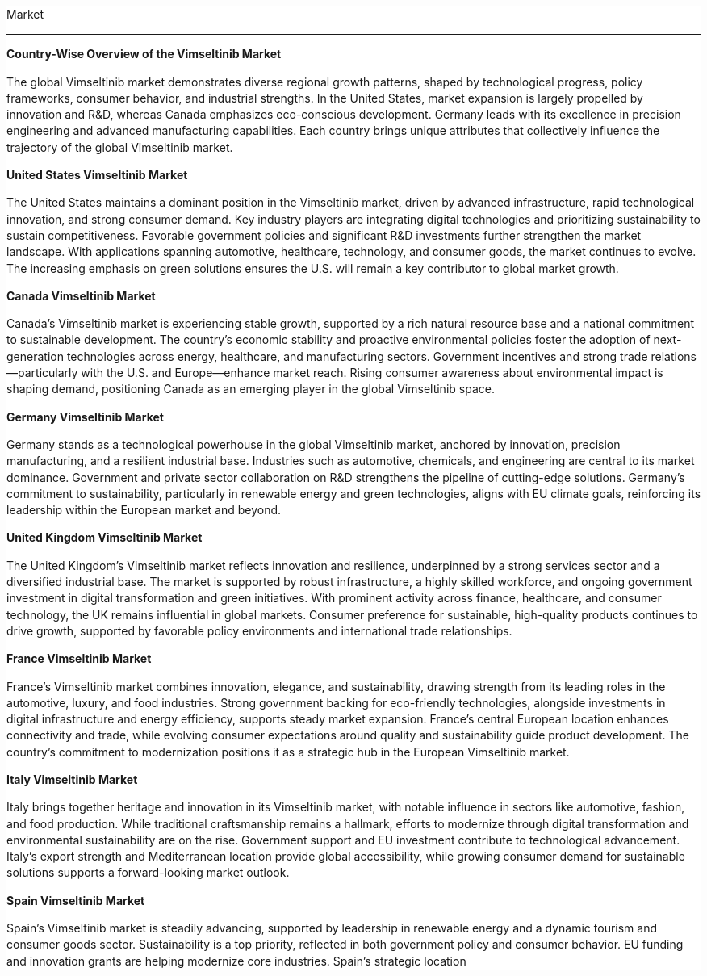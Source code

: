 Market</a></p></blockquote><hr /><p class="" data-start="217" data-end="261"><strong data-start="217" data-end="261">Country-Wise Overview of the Vimseltinib Market</strong></p><p class="" data-start="263" data-end="774">The global Vimseltinib market demonstrates diverse regional growth patterns, shaped by technological progress, policy frameworks, consumer behavior, and industrial strengths. In the United States, market expansion is largely propelled by innovation and R&amp;D, whereas Canada emphasizes eco-conscious development. Germany leads with its excellence in precision engineering and advanced manufacturing capabilities. Each country brings unique attributes that collectively influence the trajectory of the global Vimseltinib market.</p><p class="" data-start="776" data-end="1421"><strong data-start="776" data-end="805">United States Vimseltinib Market</strong></p><p class="" data-start="776" data-end="1421">The United States maintains a dominant position in the Vimseltinib market, driven by advanced infrastructure, rapid technological innovation, and strong consumer demand. Key industry players are integrating digital technologies and prioritizing sustainability to sustain competitiveness. Favorable government policies and significant R&amp;D investments further strengthen the market landscape. With applications spanning automotive, healthcare, technology, and consumer goods, the market continues to evolve. The increasing emphasis on green solutions ensures the U.S. will remain a key contributor to global market growth.</p><p class="" data-start="1423" data-end="2019"><strong data-start="1423" data-end="1445">Canada Vimseltinib Market</strong></p><p class="" data-start="1423" data-end="2019">Canada&rsquo;s Vimseltinib market is experiencing stable growth, supported by a rich natural resource base and a national commitment to sustainable development. The country&rsquo;s economic stability and proactive environmental policies foster the adoption of next-generation technologies across energy, healthcare, and manufacturing sectors. Government incentives and strong trade relations&mdash;particularly with the U.S. and Europe&mdash;enhance market reach. Rising consumer awareness about environmental impact is shaping demand, positioning Canada as an emerging player in the global Vimseltinib space.</p><p class="" data-start="2021" data-end="2591"><strong data-start="2021" data-end="2044">Germany Vimseltinib Market</strong></p><p class="" data-start="2021" data-end="2591">Germany stands as a technological powerhouse in the global Vimseltinib market, anchored by innovation, precision manufacturing, and a resilient industrial base. Industries such as automotive, chemicals, and engineering are central to its market dominance. Government and private sector collaboration on R&amp;D strengthens the pipeline of cutting-edge solutions. Germany&rsquo;s commitment to sustainability, particularly in renewable energy and green technologies, aligns with EU climate goals, reinforcing its leadership within the European market and beyond.</p><p class="" data-start="2593" data-end="3221"><strong data-start="2593" data-end="2623">United Kingdom Vimseltinib Market</strong></p><p class="" data-start="2593" data-end="3221">The United Kingdom&rsquo;s Vimseltinib market reflects innovation and resilience, underpinned by a strong services sector and a diversified industrial base. The market is supported by robust infrastructure, a highly skilled workforce, and ongoing government investment in digital transformation and green initiatives. With prominent activity across finance, healthcare, and consumer technology, the UK remains influential in global markets. Consumer preference for sustainable, high-quality products continues to drive growth, supported by favorable policy environments and international trade relationships.</p><p class="" data-start="3223" data-end="3838"><strong data-start="3223" data-end="3245">France Vimseltinib Market</strong></p><p class="" data-start="3223" data-end="3838">France&rsquo;s Vimseltinib market combines innovation, elegance, and sustainability, drawing strength from its leading roles in the automotive, luxury, and food industries. Strong government backing for eco-friendly technologies, alongside investments in digital infrastructure and energy efficiency, supports steady market expansion. France&rsquo;s central European location enhances connectivity and trade, while evolving consumer expectations around quality and sustainability guide product development. The country&rsquo;s commitment to modernization positions it as a strategic hub in the European Vimseltinib market.</p><p class="" data-start="3840" data-end="4422"><strong data-start="3840" data-end="3861">Italy Vimseltinib Market</strong></p><p class="" data-start="3840" data-end="4422">Italy brings together heritage and innovation in its Vimseltinib market, with notable influence in sectors like automotive, fashion, and food production. While traditional craftsmanship remains a hallmark, efforts to modernize through digital transformation and environmental sustainability are on the rise. Government support and EU investment contribute to technological advancement. Italy&rsquo;s export strength and Mediterranean location provide global accessibility, while growing consumer demand for sustainable solutions supports a forward-looking market outlook.</p><p class="" data-start="4424" data-end="4975"><strong data-start="4424" data-end="4445">Spain Vimseltinib Market</strong></p><p class="" data-start="4424" data-end="4975">Spain&rsquo;s Vimseltinib market is steadily advancing, supported by leadership in renewable energy and a dynamic tourism and consumer goods sector. Sustainability is a top priority, reflected in both government policy and consumer behavior. EU funding and innovation grants are helping modernize core industries. Spain&rsquo;s strategic location